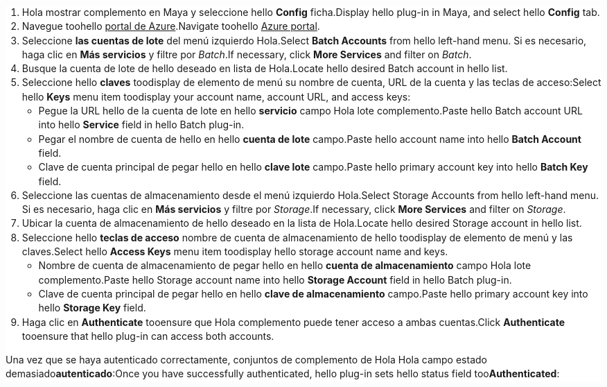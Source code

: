 1. <span data-ttu-id="527f8-154">Hola mostrar complemento en Maya y seleccione hello **Config** ficha.</span><span class="sxs-lookup"><span data-stu-id="527f8-154">Display hello plug-in in Maya, and select hello **Config** tab.</span></span>
2. <span data-ttu-id="527f8-155">Navegue toohello [portal de Azure](https://portal.azure.com).</span><span class="sxs-lookup"><span data-stu-id="527f8-155">Navigate toohello [Azure portal](https://portal.azure.com).</span></span>
3. <span data-ttu-id="527f8-156">Seleccione **las cuentas de lote** del menú izquierdo Hola.</span><span class="sxs-lookup"><span data-stu-id="527f8-156">Select **Batch Accounts** from hello left-hand menu.</span></span> <span data-ttu-id="527f8-157">Si es necesario, haga clic en **Más servicios** y filtre por _Batch_.</span><span class="sxs-lookup"><span data-stu-id="527f8-157">If necessary, click **More Services** and filter on _Batch_.</span></span>
4. <span data-ttu-id="527f8-158">Busque la cuenta de lote de hello deseado en lista de Hola.</span><span class="sxs-lookup"><span data-stu-id="527f8-158">Locate hello desired Batch account in hello list.</span></span>
5. <span data-ttu-id="527f8-159">Seleccione hello **claves** toodisplay de elemento de menú su nombre de cuenta, URL de la cuenta y las teclas de acceso:</span><span class="sxs-lookup"><span data-stu-id="527f8-159">Select hello **Keys** menu item toodisplay your account name, account URL, and access keys:</span></span>
    - <span data-ttu-id="527f8-160">Pegue la URL hello de la cuenta de lote en hello **servicio** campo Hola lote complemento.</span><span class="sxs-lookup"><span data-stu-id="527f8-160">Paste hello Batch account URL into hello **Service** field in hello Batch plug-in.</span></span>
    - <span data-ttu-id="527f8-161">Pegar el nombre de cuenta de hello en hello **cuenta de lote** campo.</span><span class="sxs-lookup"><span data-stu-id="527f8-161">Paste hello account name into hello **Batch Account** field.</span></span>
    - <span data-ttu-id="527f8-162">Clave de cuenta principal de pegar hello en hello **clave lote** campo.</span><span class="sxs-lookup"><span data-stu-id="527f8-162">Paste hello primary account key into hello **Batch Key** field.</span></span>
7. <span data-ttu-id="527f8-163">Seleccione las cuentas de almacenamiento desde el menú izquierdo Hola.</span><span class="sxs-lookup"><span data-stu-id="527f8-163">Select Storage Accounts from hello left-hand menu.</span></span> <span data-ttu-id="527f8-164">Si es necesario, haga clic en **Más servicios** y filtre por _Storage_.</span><span class="sxs-lookup"><span data-stu-id="527f8-164">If necessary, click **More Services** and filter on _Storage_.</span></span>
8. <span data-ttu-id="527f8-165">Ubicar la cuenta de almacenamiento de hello deseado en la lista de Hola.</span><span class="sxs-lookup"><span data-stu-id="527f8-165">Locate hello desired Storage account in hello list.</span></span>
9. <span data-ttu-id="527f8-166">Seleccione hello **teclas de acceso** nombre de cuenta de almacenamiento de hello toodisplay de elemento de menú y las claves.</span><span class="sxs-lookup"><span data-stu-id="527f8-166">Select hello **Access Keys** menu item toodisplay hello storage account name and keys.</span></span>
    - <span data-ttu-id="527f8-167">Nombre de cuenta de almacenamiento de pegar hello en hello **cuenta de almacenamiento** campo Hola lote complemento.</span><span class="sxs-lookup"><span data-stu-id="527f8-167">Paste hello Storage account name into hello **Storage Account** field in hello Batch plug-in.</span></span>
    - <span data-ttu-id="527f8-168">Clave de cuenta principal de pegar hello en hello **clave de almacenamiento** campo.</span><span class="sxs-lookup"><span data-stu-id="527f8-168">Paste hello primary account key into hello **Storage Key** field.</span></span>
10. <span data-ttu-id="527f8-169">Haga clic en **Authenticate** tooensure que Hola complemento puede tener acceso a ambas cuentas.</span><span class="sxs-lookup"><span data-stu-id="527f8-169">Click **Authenticate** tooensure that hello plug-in can access both accounts.</span></span>

<span data-ttu-id="527f8-170">Una vez que se haya autenticado correctamente, conjuntos de complemento de Hola Hola campo estado demasiado**autenticado**:</span><span class="sxs-lookup"><span data-stu-id="527f8-170">Once you have successfully authenticated, hello plug-in sets hello status field too**Authenticated**:</span></span> 
